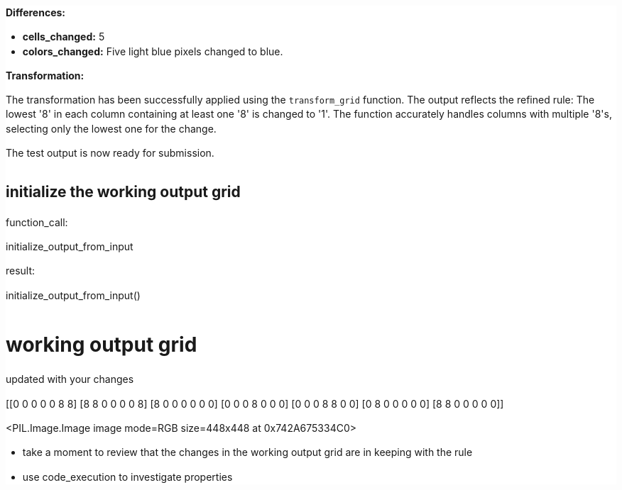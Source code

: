 
**Differences:**

*   **cells_changed:** 5
*   **colors_changed:** Five light blue pixels changed to blue.


**Transformation:**

The transformation has been successfully applied using the `transform_grid` function.  The output reflects the refined rule:  The lowest '8' in each column containing at least one '8' is changed to '1'.  The function accurately handles columns with multiple '8's, selecting only the lowest one for the change.

The test output is now ready for submission.


## initialize the working output grid

function_call:

initialize_output_from_input


result:

initialize_output_from_input()

# working output grid

updated with your changes

[[0 0 0 0 0 8 8]
 [8 8 0 0 0 0 8]
 [8 0 0 0 0 0 0]
 [0 0 0 8 0 0 0]
 [0 0 0 8 8 0 0]
 [0 8 0 0 0 0 0]
 [8 8 0 0 0 0 0]]


<PIL.Image.Image image mode=RGB size=448x448 at 0x742A675334C0>


- take a moment to review that the changes in the working output grid are in keeping with the rule

- use code_execution to investigate properties
